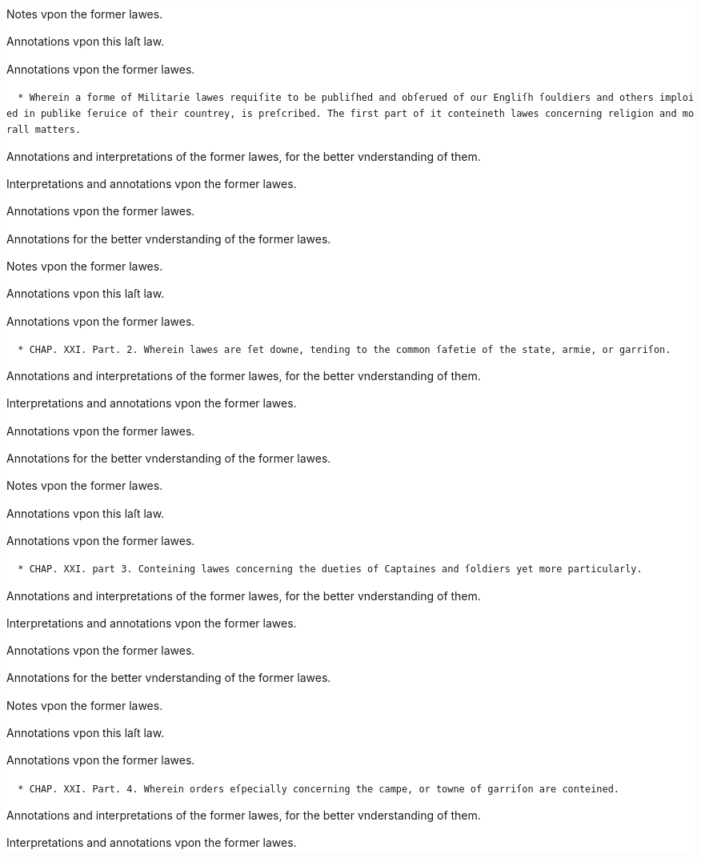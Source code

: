 Notes vpon the former lawes.

Annotations vpon this laſt law.

Annotations vpon the former lawes.

      * Wherein a forme of Militarie lawes requiſite to be publiſhed and obſerued of our Engliſh ſouldiers and others imploied in publike ſeruice of their countrey, is preſcribed. The first part of it conteineth lawes concerning religion and morall matters.

Annotations and interpretations of the former lawes, for the better vnderstanding of them.

Interpretations and annotations vpon the former lawes.

Annotations vpon the former lawes.

Annotations for the better vnderstanding of the former lawes.

Notes vpon the former lawes.

Annotations vpon this laſt law.

Annotations vpon the former lawes.

      * CHAP. XXI. Part. 2. Wherein lawes are ſet downe, tending to the common ſafetie of the state, armie, or garriſon.

Annotations and interpretations of the former lawes, for the better vnderstanding of them.

Interpretations and annotations vpon the former lawes.

Annotations vpon the former lawes.

Annotations for the better vnderstanding of the former lawes.

Notes vpon the former lawes.

Annotations vpon this laſt law.

Annotations vpon the former lawes.

      * CHAP. XXI. part 3. Conteining lawes concerning the dueties of Captaines and ſoldiers yet more particularly.

Annotations and interpretations of the former lawes, for the better vnderstanding of them.

Interpretations and annotations vpon the former lawes.

Annotations vpon the former lawes.

Annotations for the better vnderstanding of the former lawes.

Notes vpon the former lawes.

Annotations vpon this laſt law.

Annotations vpon the former lawes.

      * CHAP. XXI. Part. 4. Wherein orders eſpecially concerning the campe, or towne of garriſon are conteined.

Annotations and interpretations of the former lawes, for the better vnderstanding of them.

Interpretations and annotations vpon the former lawes.
